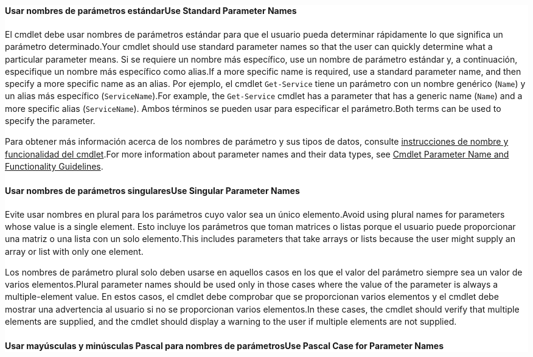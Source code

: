 #### <a name="use-standard-parameter-names"></a><span data-ttu-id="3be1e-137">Usar nombres de parámetros estándar</span><span class="sxs-lookup"><span data-stu-id="3be1e-137">Use Standard Parameter Names</span></span>

<span data-ttu-id="3be1e-138">El cmdlet debe usar nombres de parámetros estándar para que el usuario pueda determinar rápidamente lo que significa un parámetro determinado.</span><span class="sxs-lookup"><span data-stu-id="3be1e-138">Your cmdlet should use standard parameter names so that the user can quickly determine what a particular parameter means.</span></span> <span data-ttu-id="3be1e-139">Si se requiere un nombre más específico, use un nombre de parámetro estándar y, a continuación, especifique un nombre más específico como alias.</span><span class="sxs-lookup"><span data-stu-id="3be1e-139">If a more specific name is required, use a standard parameter name, and then specify a more specific name as an alias.</span></span> <span data-ttu-id="3be1e-140">Por ejemplo, el cmdlet `Get-Service` tiene un parámetro con un nombre genérico (`Name`) y un alias más específico (`ServiceName`).</span><span class="sxs-lookup"><span data-stu-id="3be1e-140">For example, the `Get-Service` cmdlet has a  parameter that has a generic name (`Name`) and a more specific alias (`ServiceName`).</span></span> <span data-ttu-id="3be1e-141">Ambos términos se pueden usar para especificar el parámetro.</span><span class="sxs-lookup"><span data-stu-id="3be1e-141">Both terms can be used to specify the parameter.</span></span>

<span data-ttu-id="3be1e-142">Para obtener más información acerca de los nombres de parámetro y sus tipos de datos, consulte [instrucciones de nombre y funcionalidad del cmdlet](./standard-cmdlet-parameter-names-and-types.md).</span><span class="sxs-lookup"><span data-stu-id="3be1e-142">For more information about parameter names and their data types, see [Cmdlet Parameter Name and Functionality Guidelines](./standard-cmdlet-parameter-names-and-types.md).</span></span>

#### <a name="use-singular-parameter-names"></a><span data-ttu-id="3be1e-143">Usar nombres de parámetros singulares</span><span class="sxs-lookup"><span data-stu-id="3be1e-143">Use Singular Parameter Names</span></span>

<span data-ttu-id="3be1e-144">Evite usar nombres en plural para los parámetros cuyo valor sea un único elemento.</span><span class="sxs-lookup"><span data-stu-id="3be1e-144">Avoid using plural names for parameters whose value is a single element.</span></span> <span data-ttu-id="3be1e-145">Esto incluye los parámetros que toman matrices o listas porque el usuario puede proporcionar una matriz o una lista con un solo elemento.</span><span class="sxs-lookup"><span data-stu-id="3be1e-145">This includes parameters that take arrays or lists because the user might supply an array or list with only one element.</span></span>

<span data-ttu-id="3be1e-146">Los nombres de parámetro plural solo deben usarse en aquellos casos en los que el valor del parámetro siempre sea un valor de varios elementos.</span><span class="sxs-lookup"><span data-stu-id="3be1e-146">Plural parameter names should be used only in those cases where the value of the parameter is always a multiple-element value.</span></span> <span data-ttu-id="3be1e-147">En estos casos, el cmdlet debe comprobar que se proporcionan varios elementos y el cmdlet debe mostrar una advertencia al usuario si no se proporcionan varios elementos.</span><span class="sxs-lookup"><span data-stu-id="3be1e-147">In these cases, the cmdlet should verify that multiple elements are supplied, and the cmdlet should display a warning to the user if multiple elements are not supplied.</span></span>

#### <a name="use-pascal-case-for-parameter-names"></a><span data-ttu-id="3be1e-148">Usar mayúsculas y minúsculas Pascal para nombres de parámetros</span><span class="sxs-lookup"><span data-stu-id="3be1e-148">Use Pascal Case for Parameter Names</span></span>
